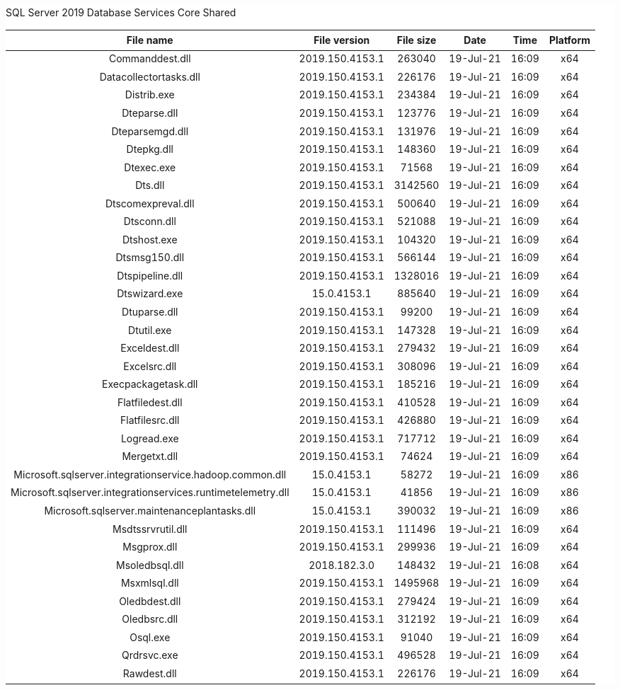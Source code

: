 SQL Server 2019 Database Services Core Shared

|                           File name                          |   File version  | File size |    Date   |  Time | Platform |
|:------------------------------------------------------------:|:---------------:|:---------:|:---------:|:-----:|:--------:|
| Commanddest.dll                                              | 2019.150.4153.1 | 263040    | 19-Jul-21 | 16:09 | x64      |
| Datacollectortasks.dll                                       | 2019.150.4153.1 | 226176    | 19-Jul-21 | 16:09 | x64      |
| Distrib.exe                                                  | 2019.150.4153.1 | 234384    | 19-Jul-21 | 16:09 | x64      |
| Dteparse.dll                                                 | 2019.150.4153.1 | 123776    | 19-Jul-21 | 16:09 | x64      |
| Dteparsemgd.dll                                              | 2019.150.4153.1 | 131976    | 19-Jul-21 | 16:09 | x64      |
| Dtepkg.dll                                                   | 2019.150.4153.1 | 148360    | 19-Jul-21 | 16:09 | x64      |
| Dtexec.exe                                                   | 2019.150.4153.1 | 71568     | 19-Jul-21 | 16:09 | x64      |
| Dts.dll                                                      | 2019.150.4153.1 | 3142560   | 19-Jul-21 | 16:09 | x64      |
| Dtscomexpreval.dll                                           | 2019.150.4153.1 | 500640    | 19-Jul-21 | 16:09 | x64      |
| Dtsconn.dll                                                  | 2019.150.4153.1 | 521088    | 19-Jul-21 | 16:09 | x64      |
| Dtshost.exe                                                  | 2019.150.4153.1 | 104320    | 19-Jul-21 | 16:09 | x64      |
| Dtsmsg150.dll                                                | 2019.150.4153.1 | 566144    | 19-Jul-21 | 16:09 | x64      |
| Dtspipeline.dll                                              | 2019.150.4153.1 | 1328016   | 19-Jul-21 | 16:09 | x64      |
| Dtswizard.exe                                                | 15.0.4153.1     | 885640    | 19-Jul-21 | 16:09 | x64      |
| Dtuparse.dll                                                 | 2019.150.4153.1 | 99200     | 19-Jul-21 | 16:09 | x64      |
| Dtutil.exe                                                   | 2019.150.4153.1 | 147328    | 19-Jul-21 | 16:09 | x64      |
| Exceldest.dll                                                | 2019.150.4153.1 | 279432    | 19-Jul-21 | 16:09 | x64      |
| Excelsrc.dll                                                 | 2019.150.4153.1 | 308096    | 19-Jul-21 | 16:09 | x64      |
| Execpackagetask.dll                                          | 2019.150.4153.1 | 185216    | 19-Jul-21 | 16:09 | x64      |
| Flatfiledest.dll                                             | 2019.150.4153.1 | 410528    | 19-Jul-21 | 16:09 | x64      |
| Flatfilesrc.dll                                              | 2019.150.4153.1 | 426880    | 19-Jul-21 | 16:09 | x64      |
| Logread.exe                                                  | 2019.150.4153.1 | 717712    | 19-Jul-21 | 16:09 | x64      |
| Mergetxt.dll                                                 | 2019.150.4153.1 | 74624     | 19-Jul-21 | 16:09 | x64      |
| Microsoft.sqlserver.integrationservice.hadoop.common.dll     | 15.0.4153.1     | 58272     | 19-Jul-21 | 16:09 | x86      |
| Microsoft.sqlserver.integrationservices.runtimetelemetry.dll | 15.0.4153.1     | 41856     | 19-Jul-21 | 16:09 | x86      |
| Microsoft.sqlserver.maintenanceplantasks.dll                 | 15.0.4153.1     | 390032    | 19-Jul-21 | 16:09 | x86      |
| Msdtssrvrutil.dll                                            | 2019.150.4153.1 | 111496    | 19-Jul-21 | 16:09 | x64      |
| Msgprox.dll                                                  | 2019.150.4153.1 | 299936    | 19-Jul-21 | 16:09 | x64      |
| Msoledbsql.dll                                               | 2018.182.3.0    | 148432    | 19-Jul-21 | 16:08 | x64      |
| Msxmlsql.dll                                                 | 2019.150.4153.1 | 1495968   | 19-Jul-21 | 16:09 | x64      |
| Oledbdest.dll                                                | 2019.150.4153.1 | 279424    | 19-Jul-21 | 16:09 | x64      |
| Oledbsrc.dll                                                 | 2019.150.4153.1 | 312192    | 19-Jul-21 | 16:09 | x64      |
| Osql.exe                                                     | 2019.150.4153.1 | 91040     | 19-Jul-21 | 16:09 | x64      |
| Qrdrsvc.exe                                                  | 2019.150.4153.1 | 496528    | 19-Jul-21 | 16:09 | x64      |
| Rawdest.dll                                                  | 2019.150.4153.1 | 226176    | 19-Jul-21 | 16:09 | x64      |